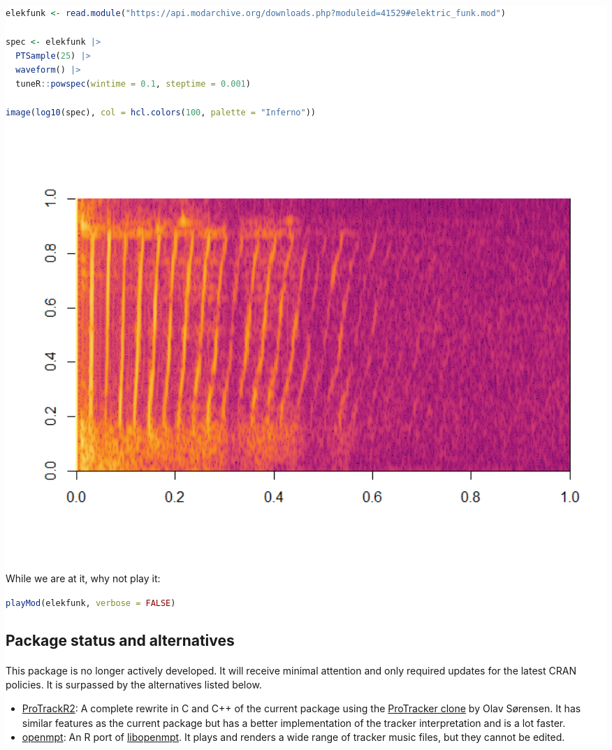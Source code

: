 ``` r
elekfunk <- read.module("https://api.modarchive.org/downloads.php?moduleid=41529#elektric_funk.mod")

spec <- elekfunk |>
  PTSample(25) |>
  waveform() |>
  tuneR::powspec(wintime = 0.1, steptime = 0.001)

image(log10(spec), col = hcl.colors(100, palette = "Inferno"))
```

<img src="man/figures/README-power_cyberride-1.png" width="100%" />

While we are at it, why not play it:

``` r
playMod(elekfunk, verbose = FALSE)
```

## Package status and alternatives

This package is no longer actively developed. It will receive minimal
attention and only required updates for the latest CRAN policies. It is
surpassed by the alternatives listed below.

- [ProTrackR2](https://pepijn-devries.github.io/ProTrackR2/): A complete
  rewrite in C and C++ of the current package using the [ProTracker
  clone](https://github.com/8bitbubsy/pt2-clone) by Olav Sørensen. It
  has similar features as the current package but has a better
  implementation of the tracker interpretation and is a lot faster.
- [openmpt](https://pepijn-devries.github.io/openmpt/): An R port of
  [libopenmpt](https://lib.openmpt.org/libopenmpt/). It plays and
  renders a wide range of tracker music files, but they cannot be
  edited.
